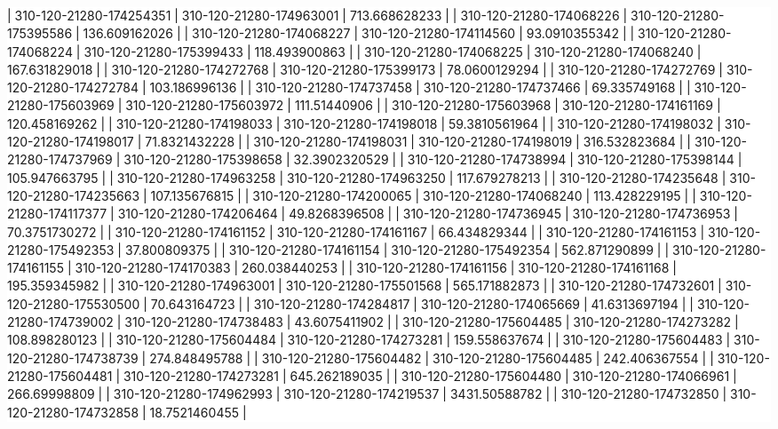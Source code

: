 | 310-120-21280-174254351 | 310-120-21280-174963001 | 713.668628233 |
| 310-120-21280-174068226 | 310-120-21280-175395586 | 136.609162026 |
| 310-120-21280-174068227 | 310-120-21280-174114560 | 93.0910355342 |
| 310-120-21280-174068224 | 310-120-21280-175399433 | 118.493900863 |
| 310-120-21280-174068225 | 310-120-21280-174068240 | 167.631829018 |
| 310-120-21280-174272768 | 310-120-21280-175399173 | 78.0600129294 |
| 310-120-21280-174272769 | 310-120-21280-174272784 | 103.186996136 |
| 310-120-21280-174737458 | 310-120-21280-174737466 | 69.335749168 |
| 310-120-21280-175603969 | 310-120-21280-175603972 | 111.51440906 |
| 310-120-21280-175603968 | 310-120-21280-174161169 | 120.458169262 |
| 310-120-21280-174198033 | 310-120-21280-174198018 | 59.3810561964 |
| 310-120-21280-174198032 | 310-120-21280-174198017 | 71.8321432228 |
| 310-120-21280-174198031 | 310-120-21280-174198019 | 316.532823684 |
| 310-120-21280-174737969 | 310-120-21280-175398658 | 32.3902320529 |
| 310-120-21280-174738994 | 310-120-21280-175398144 | 105.947663795 |
| 310-120-21280-174963258 | 310-120-21280-174963250 | 117.679278213 |
| 310-120-21280-174235648 | 310-120-21280-174235663 | 107.135676815 |
| 310-120-21280-174200065 | 310-120-21280-174068240 | 113.428229195 |
| 310-120-21280-174117377 | 310-120-21280-174206464 | 49.8268396508 |
| 310-120-21280-174736945 | 310-120-21280-174736953 | 70.3751730272 |
| 310-120-21280-174161152 | 310-120-21280-174161167 | 66.434829344 |
| 310-120-21280-174161153 | 310-120-21280-175492353 | 37.800809375 |
| 310-120-21280-174161154 | 310-120-21280-175492354 | 562.871290899 |
| 310-120-21280-174161155 | 310-120-21280-174170383 | 260.038440253 |
| 310-120-21280-174161156 | 310-120-21280-174161168 | 195.359345982 |
| 310-120-21280-174963001 | 310-120-21280-175501568 | 565.171882873 |
| 310-120-21280-174732601 | 310-120-21280-175530500 | 70.643164723 |
| 310-120-21280-174284817 | 310-120-21280-174065669 | 41.6313697194 |
| 310-120-21280-174739002 | 310-120-21280-174738483 | 43.6075411902 |
| 310-120-21280-175604485 | 310-120-21280-174273282 | 108.898280123 |
| 310-120-21280-175604484 | 310-120-21280-174273281 | 159.558637674 |
| 310-120-21280-175604483 | 310-120-21280-174738739 | 274.848495788 |
| 310-120-21280-175604482 | 310-120-21280-175604485 | 242.406367554 |
| 310-120-21280-175604481 | 310-120-21280-174273281 | 645.262189035 |
| 310-120-21280-175604480 | 310-120-21280-174066961 | 266.69998809 |
| 310-120-21280-174962993 | 310-120-21280-174219537 | 3431.50588782 |
| 310-120-21280-174732850 | 310-120-21280-174732858 | 18.7521460455 |